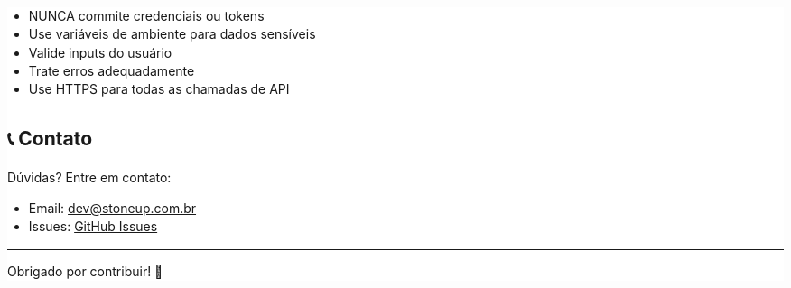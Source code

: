 - NUNCA commite credenciais ou tokens
- Use variáveis de ambiente para dados sensíveis
- Valide inputs do usuário
- Trate erros adequadamente
- Use HTTPS para todas as chamadas de API

## 📞 Contato

Dúvidas? Entre em contato:
- Email: dev@stoneup.com.br
- Issues: [GitHub Issues](https://github.com/stoneup/StoneApp/issues)

---

Obrigado por contribuir! 🚀
